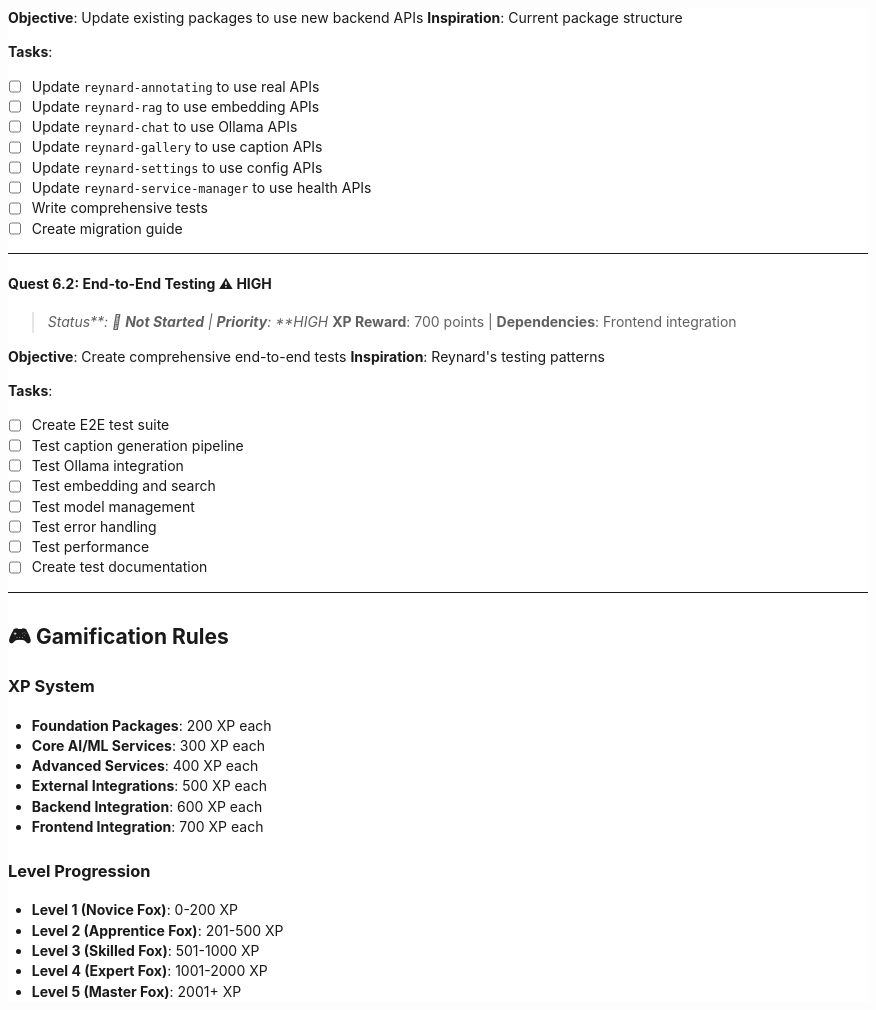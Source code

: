 **Objective**: Update existing packages to use new backend APIs
**Inspiration**: Current package structure

**Tasks**:

- [ ] Update `reynard-annotating` to use real APIs
- [ ] Update `reynard-rag` to use embedding APIs
- [ ] Update `reynard-chat` to use Ollama APIs
- [ ] Update `reynard-gallery` to use caption APIs
- [ ] Update `reynard-settings` to use config APIs
- [ ] Update `reynard-service-manager` to use health APIs
- [ ] Write comprehensive tests
- [ ] Create migration guide

---

#### **Quest 6.2: End-to-End Testing** ⚠️ **HIGH**

> _Status**: 🔴 **Not Started** | **Priority**: **HIGH_
> **XP Reward**: 700 points | **Dependencies**: Frontend integration

**Objective**: Create comprehensive end-to-end tests
**Inspiration**: Reynard's testing patterns

**Tasks**:

- [ ] Create E2E test suite
- [ ] Test caption generation pipeline
- [ ] Test Ollama integration
- [ ] Test embedding and search
- [ ] Test model management
- [ ] Test error handling
- [ ] Test performance
- [ ] Create test documentation

---

## 🎮 **Gamification Rules**

### **XP System**

- **Foundation Packages**: 200 XP each
- **Core AI/ML Services**: 300 XP each
- **Advanced Services**: 400 XP each
- **External Integrations**: 500 XP each
- **Backend Integration**: 600 XP each
- **Frontend Integration**: 700 XP each

### **Level Progression**

- **Level 1 (Novice Fox)**: 0-200 XP
- **Level 2 (Apprentice Fox)**: 201-500 XP
- **Level 3 (Skilled Fox)**: 501-1000 XP
- **Level 4 (Expert Fox)**: 1001-2000 XP
- **Level 5 (Master Fox)**: 2001+ XP
